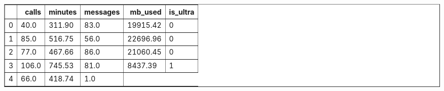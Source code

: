 

<div>
<style scoped>
    .dataframe tbody tr th:only-of-type {
        vertical-align: middle;
    }

    .dataframe tbody tr th {
        vertical-align: top;
    }

    .dataframe thead th {
        text-align: right;
    }
</style>
<table border="1" class="dataframe">
  <thead>
    <tr style="text-align: right;">
      <th></th>
      <th>calls</th>
      <th>minutes</th>
      <th>messages</th>
      <th>mb_used</th>
      <th>is_ultra</th>
    </tr>
  </thead>
  <tbody>
    <tr>
      <td>0</td>
      <td>40.0</td>
      <td>311.90</td>
      <td>83.0</td>
      <td>19915.42</td>
      <td>0</td>
    </tr>
    <tr>
      <td>1</td>
      <td>85.0</td>
      <td>516.75</td>
      <td>56.0</td>
      <td>22696.96</td>
      <td>0</td>
    </tr>
    <tr>
      <td>2</td>
      <td>77.0</td>
      <td>467.66</td>
      <td>86.0</td>
      <td>21060.45</td>
      <td>0</td>
    </tr>
    <tr>
      <td>3</td>
      <td>106.0</td>
      <td>745.53</td>
      <td>81.0</td>
      <td>8437.39</td>
      <td>1</td>
    </tr>
    <tr>
      <td>4</td>
      <td>66.0</td>
      <td>418.74</td>
      <td>1.0</td>